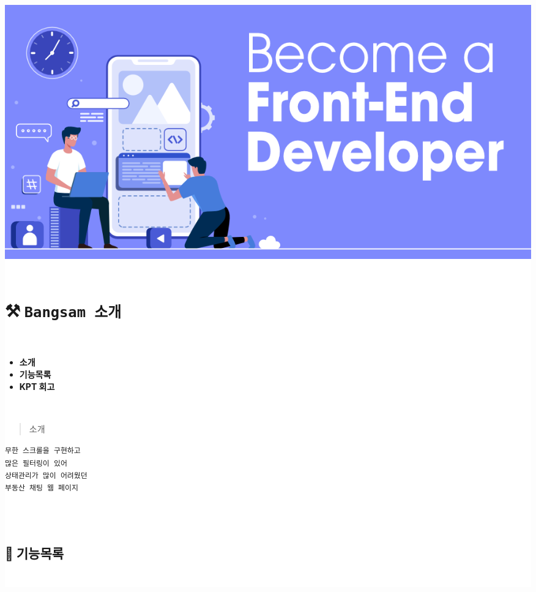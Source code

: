 <img src="../../Image/frontend-dev.png" style="object-fit: cover" width="100%"/>

<br>
<br>


# ⚒️  `Bangsam 소개`

<br>


* **소개**
* **기능목록**
* **KPT 회고**

<br>


> 소개

```
무한 스크롤을 구현하고 
많은 필터링이 있어
상태관리가 많이 어려웠던 
부동산 채팅 웹 페이지
```
<br>
<br>

## 🔧 기능목록

<br>
